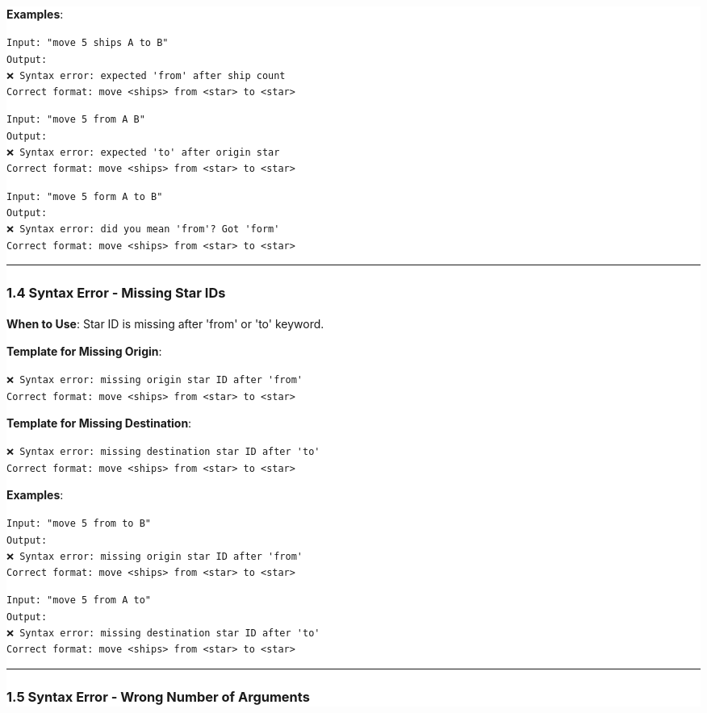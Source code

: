 **Examples**:
```
Input: "move 5 ships A to B"
Output:
❌ Syntax error: expected 'from' after ship count
Correct format: move <ships> from <star> to <star>
```

```
Input: "move 5 from A B"
Output:
❌ Syntax error: expected 'to' after origin star
Correct format: move <ships> from <star> to <star>
```

```
Input: "move 5 form A to B"
Output:
❌ Syntax error: did you mean 'from'? Got 'form'
Correct format: move <ships> from <star> to <star>
```

---

### 1.4 Syntax Error - Missing Star IDs

**When to Use**: Star ID is missing after 'from' or 'to' keyword.

**Template for Missing Origin**:
```
❌ Syntax error: missing origin star ID after 'from'
Correct format: move <ships> from <star> to <star>
```

**Template for Missing Destination**:
```
❌ Syntax error: missing destination star ID after 'to'
Correct format: move <ships> from <star> to <star>
```

**Examples**:
```
Input: "move 5 from to B"
Output:
❌ Syntax error: missing origin star ID after 'from'
Correct format: move <ships> from <star> to <star>
```

```
Input: "move 5 from A to"
Output:
❌ Syntax error: missing destination star ID after 'to'
Correct format: move <ships> from <star> to <star>
```

---

### 1.5 Syntax Error - Wrong Number of Arguments
